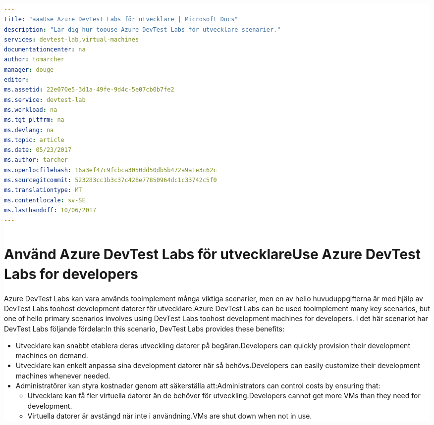 ```yaml
---
title: "aaaUse Azure DevTest Labs för utvecklare | Microsoft Docs"
description: "Lär dig hur toouse Azure DevTest Labs för utvecklare scenarier."
services: devtest-lab,virtual-machines
documentationcenter: na
author: tomarcher
manager: douge
editor: 
ms.assetid: 22e070e5-3d1a-49fe-9d4c-5e07cb0b7fe2
ms.service: devtest-lab
ms.workload: na
ms.tgt_pltfrm: na
ms.devlang: na
ms.topic: article
ms.date: 05/23/2017
ms.author: tarcher
ms.openlocfilehash: 16a3ef47c9fcbca3050dd50db5b472a9a1e3c62c
ms.sourcegitcommit: 523283cc1b3c37c428e77850964dc1c33742c5f0
ms.translationtype: MT
ms.contentlocale: sv-SE
ms.lasthandoff: 10/06/2017
---
```

# <a name="use-azure-devtest-labs-for-developers"></a><span data-ttu-id="1cf27-103">Använd Azure DevTest Labs för utvecklare</span><span class="sxs-lookup"><span data-stu-id="1cf27-103">Use Azure DevTest Labs for developers</span></span>
<span data-ttu-id="1cf27-104">Azure DevTest Labs kan vara används tooimplement många viktiga scenarier, men en av hello huvuduppgifterna är med hjälp av DevTest Labs toohost development datorer för utvecklare.</span><span class="sxs-lookup"><span data-stu-id="1cf27-104">Azure DevTest Labs can be used tooimplement many key scenarios, but one of hello primary scenarios involves using DevTest Labs toohost development machines for developers.</span></span> <span data-ttu-id="1cf27-105">I det här scenariot har DevTest Labs följande fördelar:</span><span class="sxs-lookup"><span data-stu-id="1cf27-105">In this scenario, DevTest Labs provides these benefits:</span></span>

- <span data-ttu-id="1cf27-106">Utvecklare kan snabbt etablera deras utveckling datorer på begäran.</span><span class="sxs-lookup"><span data-stu-id="1cf27-106">Developers can quickly provision their development machines on demand.</span></span>
- <span data-ttu-id="1cf27-107">Utvecklare kan enkelt anpassa sina development datorer när så behövs.</span><span class="sxs-lookup"><span data-stu-id="1cf27-107">Developers can easily customize their development machines whenever needed.</span></span>
- <span data-ttu-id="1cf27-108">Administratörer kan styra kostnader genom att säkerställa att:</span><span class="sxs-lookup"><span data-stu-id="1cf27-108">Administrators can control costs by ensuring that:</span></span>
  - <span data-ttu-id="1cf27-109">Utvecklare kan få fler virtuella datorer än de behöver för utveckling.</span><span class="sxs-lookup"><span data-stu-id="1cf27-109">Developers cannot get more VMs than they need for development.</span></span>
  - <span data-ttu-id="1cf27-110">Virtuella datorer är avstängd när inte i användning.</span><span class="sxs-lookup"><span data-stu-id="1cf27-110">VMs are shut down when not in use.</span></span> 
